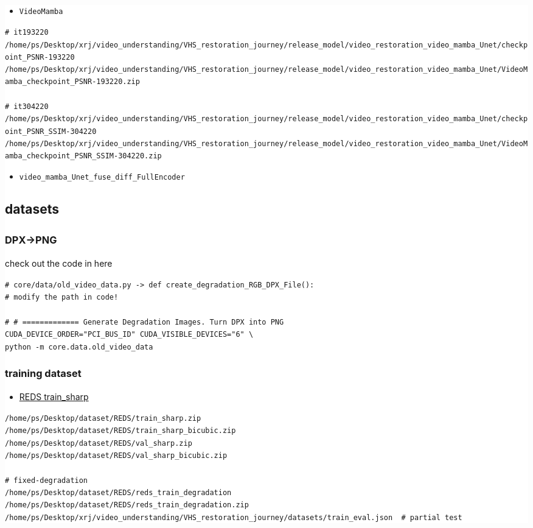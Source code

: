



- `VideoMamba`

```
# it193220
/home/ps/Desktop/xrj/video_understanding/VHS_restoration_journey/release_model/video_restoration_video_mamba_Unet/checkpoint_PSNR-193220
/home/ps/Desktop/xrj/video_understanding/VHS_restoration_journey/release_model/video_restoration_video_mamba_Unet/VideoMamba_checkpoint_PSNR-193220.zip

# it304220
/home/ps/Desktop/xrj/video_understanding/VHS_restoration_journey/release_model/video_restoration_video_mamba_Unet/checkpoint_PSNR_SSIM-304220
/home/ps/Desktop/xrj/video_understanding/VHS_restoration_journey/release_model/video_restoration_video_mamba_Unet/VideoMamba_checkpoint_PSNR_SSIM-304220.zip
```



- `video_mamba_Unet_fuse_diff_FullEncoder`





## datasets

### DPX->PNG

check out the code in here

```shell
# core/data/old_video_data.py -> def create_degradation_RGB_DPX_File():
# modify the path in code!

# # ============= Generate Degradation Images. Turn DPX into PNG
CUDA_DEVICE_ORDER="PCI_BUS_ID" CUDA_VISIBLE_DEVICES="6" \
python -m core.data.old_video_data
```





### **training dataset**

- [REDS train_sharp](https://seungjunnah.github.io/Datasets/reds.html)

```
/home/ps/Desktop/dataset/REDS/train_sharp.zip
/home/ps/Desktop/dataset/REDS/train_sharp_bicubic.zip
/home/ps/Desktop/dataset/REDS/val_sharp.zip
/home/ps/Desktop/dataset/REDS/val_sharp_bicubic.zip

# fixed-degradation
/home/ps/Desktop/dataset/REDS/reds_train_degradation
/home/ps/Desktop/dataset/REDS/reds_train_degradation.zip
/home/ps/Desktop/xrj/video_understanding/VHS_restoration_journey/datasets/train_eval.json  # partial test
```
